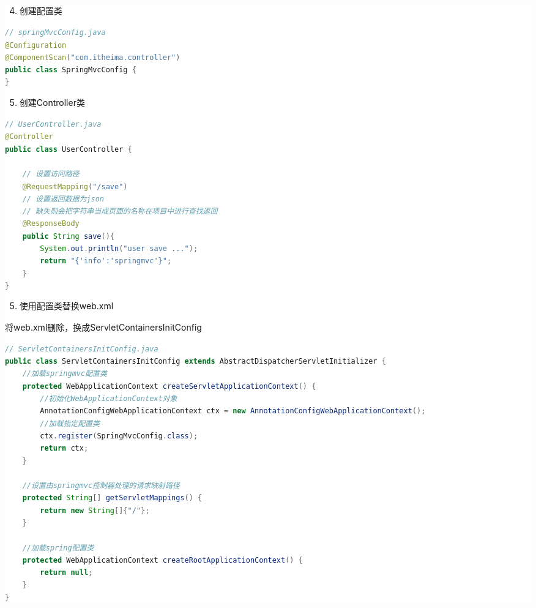 

4. 创建配置类

```java
// springMvcConfig.java
@Configuration
@ComponentScan("com.itheima.controller")
public class SpringMvcConfig {
}
```

5. 创建Controller类

```java
// UserController.java
@Controller
public class UserController {
    
    // 设置访问路径
    @RequestMapping("/save")
    // 设置返回数据为json
    // 缺失则会把字符串当成页面的名称在项目中进行查找返回
    @ResponseBody
    public String save(){
        System.out.println("user save ...");
        return "{'info':'springmvc'}";
    }
}
```

5. 使用配置类替换web.xml

将web.xml删除，换成ServletContainersInitConfig

```java
// ServletContainersInitConfig.java
public class ServletContainersInitConfig extends AbstractDispatcherServletInitializer {
    //加载springmvc配置类
    protected WebApplicationContext createServletApplicationContext() {
        //初始化WebApplicationContext对象
        AnnotationConfigWebApplicationContext ctx = new AnnotationConfigWebApplicationContext();
        //加载指定配置类
        ctx.register(SpringMvcConfig.class);
        return ctx;
    }

    //设置由springmvc控制器处理的请求映射路径
    protected String[] getServletMappings() {
        return new String[]{"/"};
    }

    //加载spring配置类
    protected WebApplicationContext createRootApplicationContext() {
        return null;
    }
}
```
